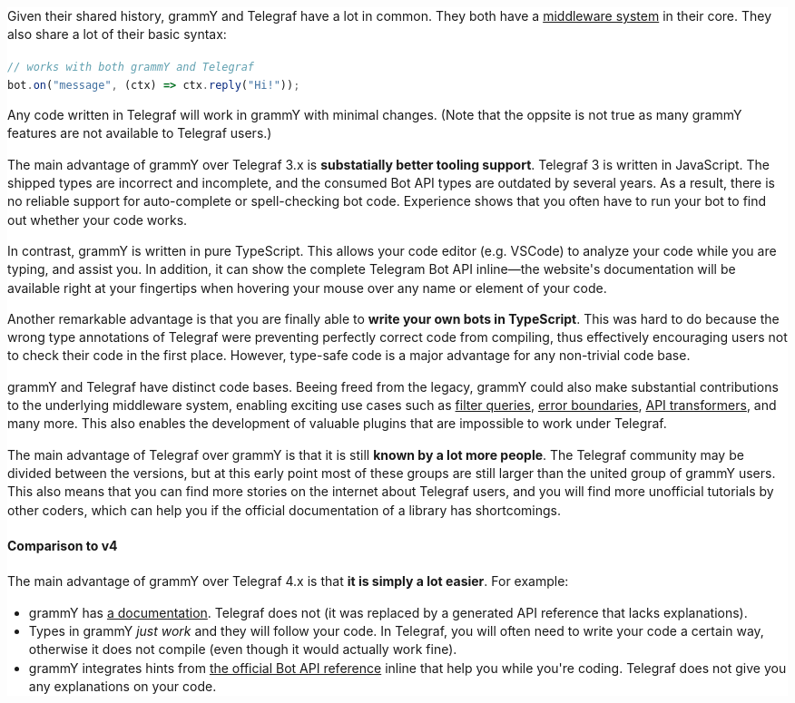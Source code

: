 Given their shared history, grammY and Telegraf have a lot in common.
They both have a [middleware system](/guide/middleware.md) in their core.
They also share a lot of their basic syntax:

```ts
// works with both grammY and Telegraf
bot.on("message", (ctx) => ctx.reply("Hi!"));
```

Any code written in Telegraf will work in grammY with minimal changes.
(Note that the oppsite is not true as many grammY features are not available to Telegraf users.)

The main advantage of grammY over Telegraf 3.x is **substatially better tooling support**.
Telegraf 3 is written in JavaScript.
The shipped types are incorrect and incomplete, and the consumed Bot API types are outdated by several years.
As a result, there is no reliable support for auto-complete or spell-checking bot code.
Experience shows that you often have to run your bot to find out whether your code works.

In contrast, grammY is written in pure TypeScript.
This allows your code editor (e.g. VSCode) to analyze your code while you are typing, and assist you.
In addition, it can show the complete Telegram Bot API inline—the website's documentation will be available right at your fingertips when hovering your mouse over any name or element of your code.

Another remarkable advantage is that you are finally able to **write your own bots in TypeScript**.
This was hard to do because the wrong type annotations of Telegraf were preventing perfectly correct code from compiling, thus effectively encouraging users not to check their code in the first place.
However, type-safe code is a major advantage for any non-trivial code base.

grammY and Telegraf have distinct code bases.
Beeing freed from the legacy, grammY could also make substantial contributions to the underlying middleware system, enabling exciting use cases such as [filter queries](/guide/filter-queries.md), [error boundaries](/guide/errors.md#error-boundaries), [API transformers](/advanced/transformers.md), and many more.
This also enables the development of valuable plugins that are impossible to work under Telegraf.

The main advantage of Telegraf over grammY is that it is still **known by a lot more people**.
The Telegraf community may be divided between the versions, but at this early point most of these groups are still larger than the united group of grammY users.
This also means that you can find more stories on the internet about Telegraf users, and you will find more unofficial tutorials by other coders, which can help you if the official documentation of a library has shortcomings.

#### Comparison to v4

The main advantage of grammY over Telegraf 4.x is that **it is simply a lot easier**.
For example:

- grammY has [a documentation](/).
  Telegraf does not (it was replaced by a generated API reference that lacks explanations).
- Types in grammY _just work_ and they will follow your code.
  In Telegraf, you will often need to write your code a certain way, otherwise it does not compile (even though it would actually work fine).
- grammY integrates hints from [the official Bot API reference](core.telegram.org/bots/api) inline that help you while you're coding.
  Telegraf does not give you any explanations on your code.
